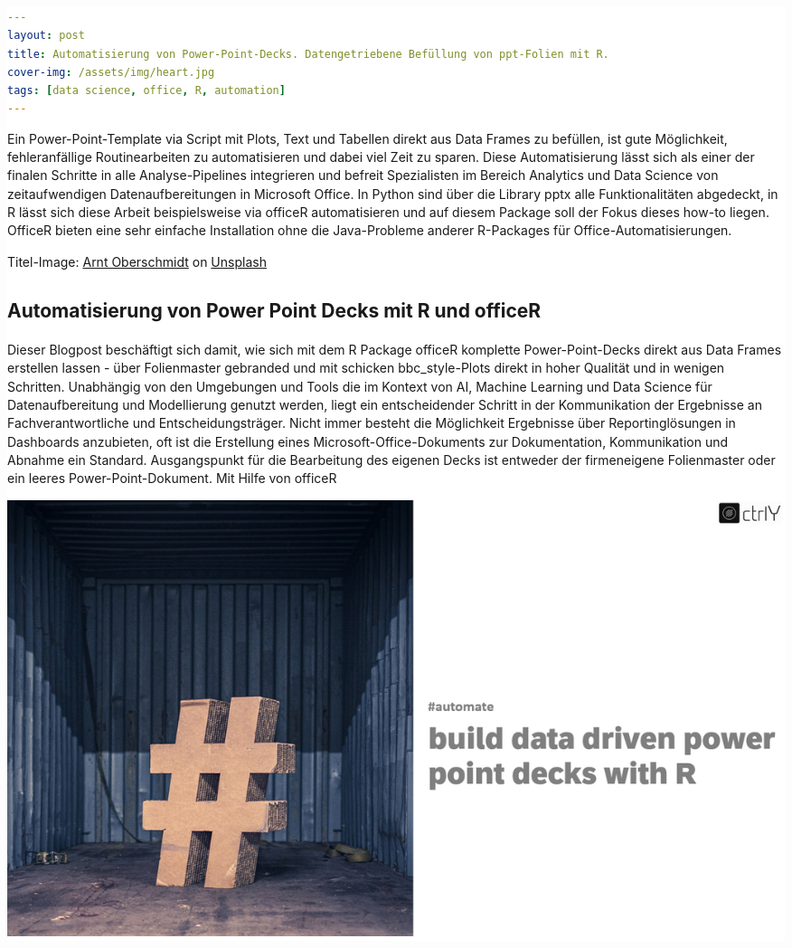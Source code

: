 ```yaml
---
layout: post
title: Automatisierung von Power-Point-Decks. Datengetriebene Befüllung von ppt-Folien mit R.
cover-img: /assets/img/heart.jpg
tags: [data science, office, R, automation]
---
```


Ein Power-Point-Template via Script mit Plots, Text und Tabellen direkt aus Data Frames zu befüllen, ist gute Möglichkeit, fehleranfällige Routinearbeiten zu automatisieren und dabei viel Zeit zu sparen. Diese Automatisierung lässt sich als einer der finalen Schritte in alle Analyse-Pipelines integrieren und befreit Spezialisten im Bereich Analytics und Data Science von zeitaufwendigen Datenaufbereitungen in Microsoft Office. In Python sind über die Library pptx alle Funktionalitäten abgedeckt, in R lässt sich diese Arbeit beispielsweise via officeR automatisieren und auf diesem Package soll der Fokus dieses how-to liegen. OfficeR bieten eine sehr einfache Installation ohne die Java-Probleme anderer R-Packages für Office-Automatisierungen.

Titel-Image: <span><a href="https://unsplash.com/@oace?utm_source=unsplash&utm_medium=referral&utm_content=creditCopyText">Arnt Oberschmidt</a> on <a href="https://unsplash.com/@oace?utm_source=unsplash&utm_medium=referral&utm_content=creditCopyText">Unsplash</a></span>


## Automatisierung von Power Point Decks mit R und officeR

Dieser Blogpost beschäftigt sich damit, wie sich mit dem R Package officeR komplette Power-Point-Decks direkt aus Data Frames erstellen lassen - über Folienmaster gebranded und mit schicken bbc_style-Plots direkt in hoher Qualität und in wenigen Schritten. Unabhängig von den Umgebungen und Tools die im Kontext von AI, Machine Learning und Data Science für Datenaufbereitung und Modellierung genutzt werden, liegt ein entscheidender Schritt in der Kommunikation der Ergebnisse an Fachverantwortliche und Entscheidungsträger. Nicht immer besteht die Möglichkeit Ergebnisse über Reportinglösungen in Dashboards anzubieten, oft ist die Erstellung eines Microsoft-Office-Dokuments zur Dokumentation, Kommunikation und Abnahme ein Standard.
Ausgangspunkt für die Bearbeitung des eigenen Decks ist entweder der firmeneigene Folienmaster oder ein leeres Power-Point-Dokument. Mit Hilfe von officeR 


![cover](/assets/img/cover.png)
